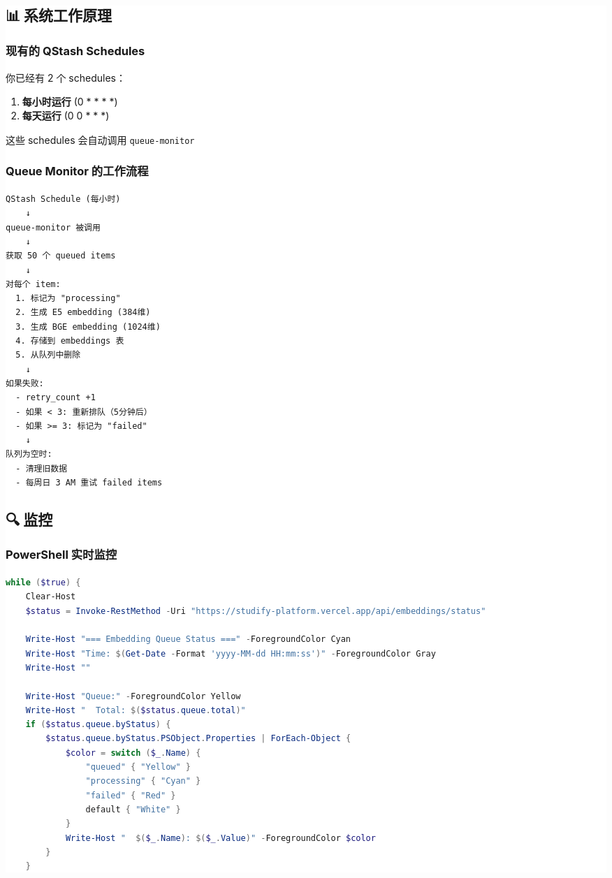 ## 📊 系统工作原理

### 现有的 QStash Schedules

你已经有 2 个 schedules：

1. **每小时运行** (0 \* \* \* \*)
2. **每天运行** (0 0 \* \* \*)

这些 schedules 会自动调用 `queue-monitor`

### Queue Monitor 的工作流程

```
QStash Schedule (每小时)
    ↓
queue-monitor 被调用
    ↓
获取 50 个 queued items
    ↓
对每个 item:
  1. 标记为 "processing"
  2. 生成 E5 embedding (384维)
  3. 生成 BGE embedding (1024维)
  4. 存储到 embeddings 表
  5. 从队列中删除
    ↓
如果失败:
  - retry_count +1
  - 如果 < 3: 重新排队（5分钟后）
  - 如果 >= 3: 标记为 "failed"
    ↓
队列为空时:
  - 清理旧数据
  - 每周日 3 AM 重试 failed items
```

## 🔍 监控

### PowerShell 实时监控

```powershell
while ($true) {
    Clear-Host
    $status = Invoke-RestMethod -Uri "https://studify-platform.vercel.app/api/embeddings/status"

    Write-Host "=== Embedding Queue Status ===" -ForegroundColor Cyan
    Write-Host "Time: $(Get-Date -Format 'yyyy-MM-dd HH:mm:ss')" -ForegroundColor Gray
    Write-Host ""

    Write-Host "Queue:" -ForegroundColor Yellow
    Write-Host "  Total: $($status.queue.total)"
    if ($status.queue.byStatus) {
        $status.queue.byStatus.PSObject.Properties | ForEach-Object {
            $color = switch ($_.Name) {
                "queued" { "Yellow" }
                "processing" { "Cyan" }
                "failed" { "Red" }
                default { "White" }
            }
            Write-Host "  $($_.Name): $($_.Value)" -ForegroundColor $color
        }
    }

```